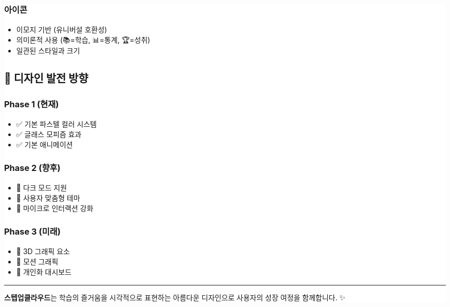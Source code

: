 ### 아이콘
- 이모지 기반 (유니버설 호환성)
- 의미론적 사용 (📚=학습, 📊=통계, 🏆=성취)
- 일관된 스타일과 크기

## 🔄 디자인 발전 방향

### Phase 1 (현재)
- ✅ 기본 파스텔 컬러 시스템
- ✅ 글래스 모피즘 효과
- ✅ 기본 애니메이션

### Phase 2 (향후)
- 🔄 다크 모드 지원
- 🔄 사용자 맞춤형 테마
- 🔄 마이크로 인터랙션 강화

### Phase 3 (미래)
- 🔮 3D 그래픽 요소
- 🔮 모션 그래픽
- 🔮 개인화 대시보드

---

**스텝업클라우드**는 학습의 즐거움을 시각적으로 표현하는 아름다운 디자인으로 사용자의 성장 여정을 함께합니다. ✨